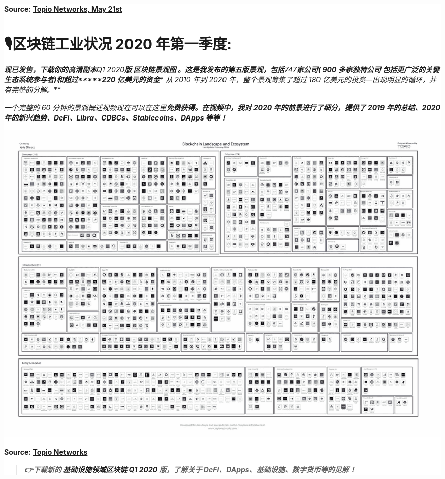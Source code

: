 **Source: [Topio Networks, May 21st](https://www.topionetworks.com/events/5eb9d015105eb53a3528e5e0#event-5eb9d015105eb53a3528e5e0)**

# **🎙️区块链工业状况 2020 年第一季度:**

***现已发售，下载你的高清副本****Q1 2020****版* [*区块链景观图*](https://www.linkedin.com/posts/kyleellicott_q12020-blockchain-landscapekyleellicotttopionetworks-activity-6638879840634310656-UNtB) *。这是我发布的第五版景观，包括****747****家公司(* ***900 多家独特公司*** *包括更广泛的关键生态系统参与者)和超过*****220 亿美元的资金**** *从 2010 年到 2020 年，整个景观筹集了超过 180 亿美元的投资—出现明显的循环，并有完整的分解。***

**一个完整的 60 分钟的景观概述视频现在可以在这里*[](https://www.topionetworks.com/markets/blockchain-landscape-5bf43854b9abe4633c1f87da)**免费获得。在视频中，我对 2020 年的前景进行了细分，提供了 2019 年的总结、2020 年的新兴趋势、DeFi、Libra、CDBCs、Stablecoins、DApps 等等！***

**![](img/18cc706e81d3da8ec41ad88e7d91f7b2.png)**

**Source: [Topio Networks](https://www.topionetworks.com/markets/blockchain-landscape-5bf43854b9abe4633c1f87da)**

> ***👉下载新的* [*基础设施领域区块链 Q1 2020*](https://s3.amazonaws.com/spoke-profiles-prod-assets/uploads/d21d960161f92e629f68bf78b3d148743e4b3f49/original/Blockchain_Landscape_Q1_Feb2020_KyleEllicott.pdf?utm_source=pdf&utm_medium=email&utm_campaign=kyle) *版，了解关于 DeFi、DApps、基础设施、数字货币等的见解！***
